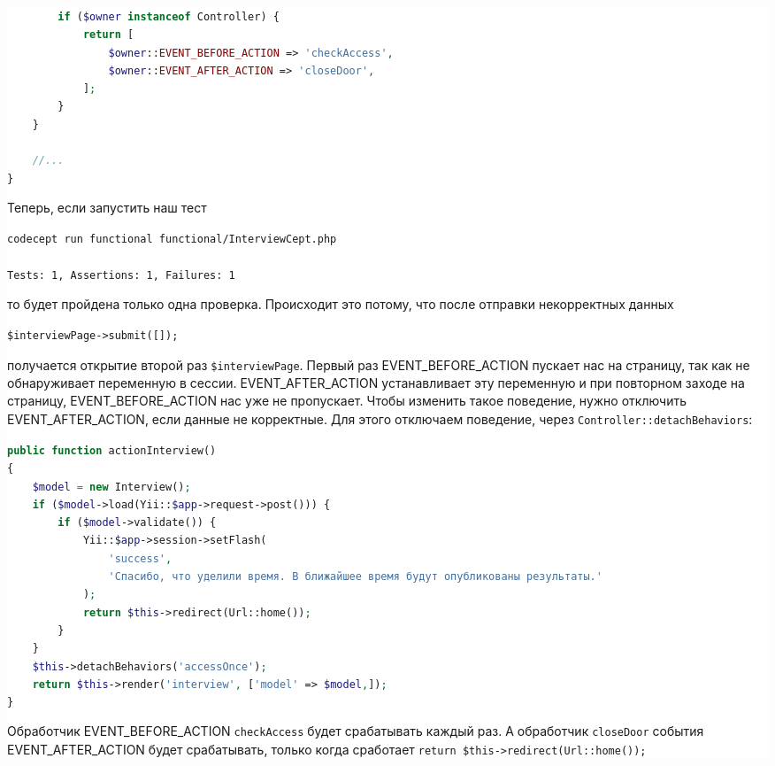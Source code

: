 ```php
        if ($owner instanceof Controller) {
            return [
                $owner::EVENT_BEFORE_ACTION => 'checkAccess',
                $owner::EVENT_AFTER_ACTION => 'closeDoor',
            ];
        }
    } 
    
    //...
}
```

Теперь, если запустить наш тест

```
codecept run functional functional/InterviewCept.php

Tests: 1, Assertions: 1, Failures: 1
```

то будет пройдена только одна проверка. Происходит это потому, что после отправки некорректных данных 

```
$interviewPage->submit([]);
```

получается открытие второй раз `$interviewPage`. Первый раз EVENT_BEFORE_ACTION пускает нас на страницу, так как не 
обнаруживает переменную в сессии. EVENT_AFTER_ACTION устанавливает эту переменную и при повторном заходе на страницу,
EVENT_BEFORE_ACTION нас уже не пропускает. Чтобы изменить такое поведение, нужно отключить EVENT_AFTER_ACTION,
если данные не корректные. Для этого отключаем поведение, через `Controller::detachBehaviors`:

```php
public function actionInterview()
{
    $model = new Interview();
    if ($model->load(Yii::$app->request->post())) {
        if ($model->validate()) {
            Yii::$app->session->setFlash(
                'success',
                'Спасибо, что уделили время. В ближайшее время будут опубликованы результаты.'
            );
            return $this->redirect(Url::home());
        }
    }
    $this->detachBehaviors('accessOnce');
    return $this->render('interview', ['model' => $model,]);
}
```

Обработчик EVENT_BEFORE_ACTION `checkAccess` будет срабатывать каждый раз. А обработчик `closeDoor` события
EVENT_AFTER_ACTION будет срабатывать, только когда сработает  `return $this->redirect(Url::home());`

